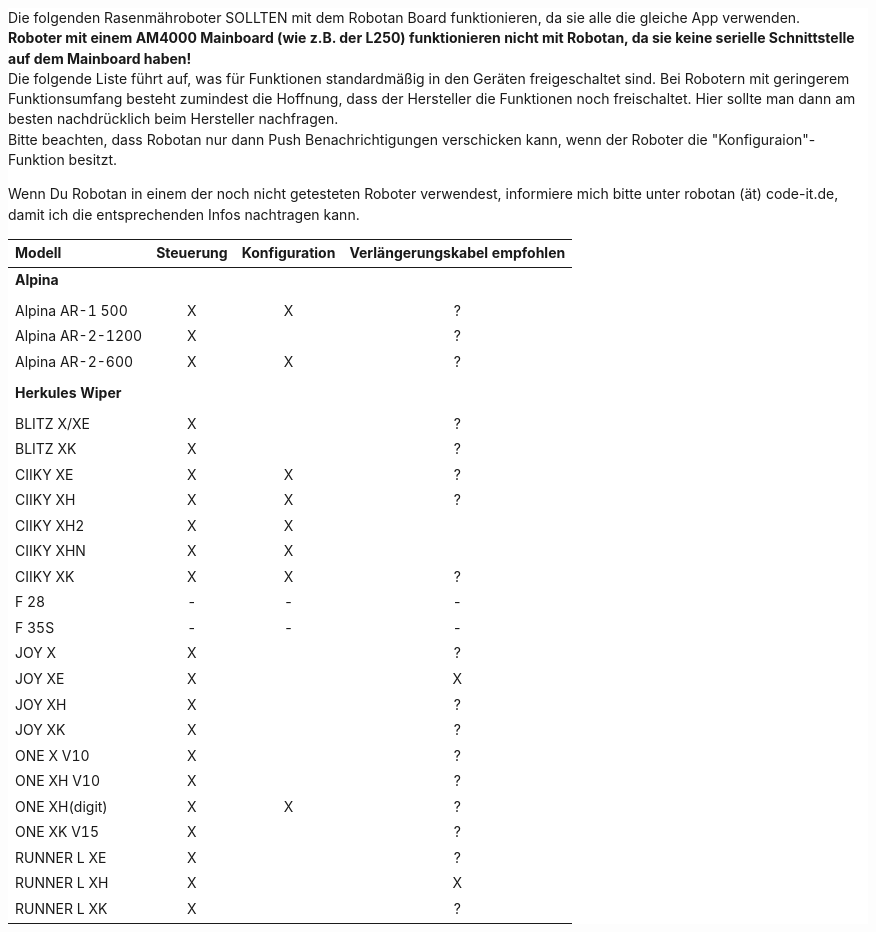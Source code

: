 Die folgenden Rasenmähroboter SOLLTEN mit dem Robotan Board funktionieren,
da sie alle die gleiche App verwenden.  
**Roboter mit einem AM4000 Mainboard (wie z.B. der L250) funktionieren nicht mit Robotan, da sie keine serielle Schnittstelle auf dem Mainboard haben!**  
Die folgende Liste führt auf, was für Funktionen standardmäßig in den Geräten
freigeschaltet sind. Bei Robotern mit geringerem Funktionsumfang besteht
zumindest die Hoffnung, dass der Hersteller die Funktionen noch freischaltet.
Hier sollte man dann am besten nachdrücklich beim Hersteller nachfragen.  
Bitte beachten, dass Robotan nur dann Push Benachrichtigungen verschicken kann,
wenn der Roboter die "Konfiguraion"-Funktion besitzt.  

Wenn Du Robotan in einem der noch nicht getesteten Roboter
verwendest, informiere mich bitte unter robotan (ät) code-it.de, damit ich die
entsprechenden Infos nachtragen kann.

|Modell|Steuerung|Konfiguration|Verlängerungskabel empfohlen|
|:----|:------:|:-----------:|:-------------------------:|
|**Alpina**|
||
|Alpina AR-1 500|X|X|?|  
|Alpina AR-2-1200|X||?|  
|Alpina AR-2-600|X|X|?|
||
|**Herkules Wiper**|
||
|BLITZ X/XE|X||?|  
|BLITZ XK|X||?|
|CIIKY XE|X|X|?|  
|CIIKY XH|X|X|?|  
|CIIKY XH2|X|X||
|CIIKY XHN|X|X||
|CIIKY XK|X|X|?|  
|F 28|-|-|-|
|F 35S|-|-|-|
|JOY X|X||?|
|JOY XE|X||X|
|JOY XH|X||?|
|JOY XK|X||?|
|ONE X V10|X||?|
|ONE XH V10|X||?|
|ONE XH(digit)|X|X|?|
|ONE XK V15|X||?|
|RUNNER L XE|X||?|
|RUNNER L XH|X||X|
|RUNNER L XK|X||?|